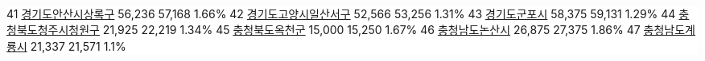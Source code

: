   <tr class="item">
    <td>41</td>
    <td><a href="/apt/경기도안산시상록구">경기도안산시상록구</a></td>
    <td>56,236</td>
    <td>57,168</td>
    <td>1.66%</td>
  </tr>

  <tr class="item">
    <td>42</td>
    <td><a href="/apt/경기도고양시일산서구">경기도고양시일산서구</a></td>
    <td>52,566</td>
    <td>53,256</td>
    <td>1.31%</td>
  </tr>

  <tr class="item">
    <td>43</td>
    <td><a href="/apt/경기도군포시">경기도군포시</a></td>
    <td>58,375</td>
    <td>59,131</td>
    <td>1.29%</td>
  </tr>

  <tr class="item">
    <td>44</td>
    <td><a href="/apt/충청북도청주시청원구">충청북도청주시청원구</a></td>
    <td>21,925</td>
    <td>22,219</td>
    <td>1.34%</td>
  </tr>

  <tr class="item">
    <td>45</td>
    <td><a href="/apt/충청북도옥천군">충청북도옥천군</a></td>
    <td>15,000</td>
    <td>15,250</td>
    <td>1.67%</td>
  </tr>

  <tr class="item">
    <td>46</td>
    <td><a href="/apt/충청남도논산시">충청남도논산시</a></td>
    <td>26,875</td>
    <td>27,375</td>
    <td>1.86%</td>
  </tr>

  <tr class="item">
    <td>47</td>
    <td><a href="/apt/충청남도계룡시">충청남도계룡시</a></td>
    <td>21,337</td>
    <td>21,571</td>
    <td>1.1%</td>
  </tr>
